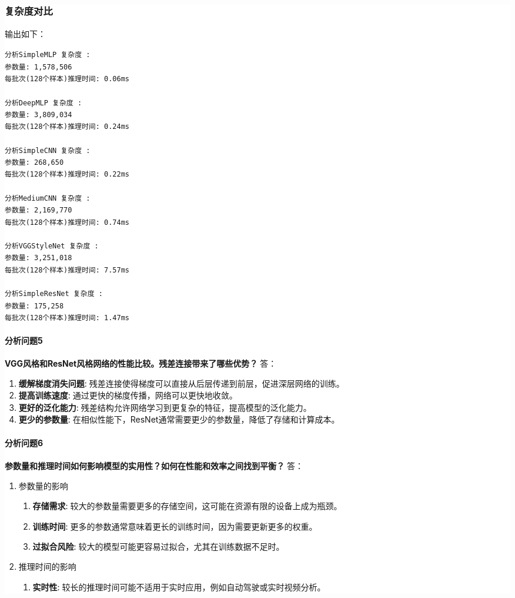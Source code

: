 ### 复杂度对比

输出如下：

```
分析SimpleMLP 复杂度 :
参数量: 1,578,506
每批次(128个样本)推理时间: 0.06ms

分析DeepMLP 复杂度 :
参数量: 3,809,034
每批次(128个样本)推理时间: 0.24ms

分析SimpleCNN 复杂度 :
参数量: 268,650
每批次(128个样本)推理时间: 0.22ms

分析MediumCNN 复杂度 :
参数量: 2,169,770
每批次(128个样本)推理时间: 0.74ms

分析VGGStyleNet 复杂度 :
参数量: 3,251,018
每批次(128个样本)推理时间: 7.57ms

分析SimpleResNet 复杂度 :
参数量: 175,258
每批次(128个样本)推理时间: 1.47ms
```

#### **分析问题5**
**VGG风格和ResNet风格网络的性能比较。残差连接带来了哪些优势？**
答：

1. **缓解梯度消失问题**: 残差连接使得梯度可以直接从后层传递到前层，促进深层网络的训练。
2. **提高训练速度**: 通过更快的梯度传播，网络可以更快地收敛。
3. **更好的泛化能力**: 残差结构允许网络学习到更复杂的特征，提高模型的泛化能力。
4. **更少的参数量**: 在相似性能下，ResNet通常需要更少的参数量，降低了存储和计算成本。

#### **分析问题6**

**参数量和推理时间如何影响模型的实用性？如何在性能和效率之间找到平衡？**
答：

1. 参数量的影响

   1. **存储需求**: 较大的参数量需要更多的存储空间，这可能在资源有限的设备上成为瓶颈。

   1. **训练时间**: 更多的参数通常意味着更长的训练时间，因为需要更新更多的权重。

   1. **过拟合风险**: 较大的模型可能更容易过拟合，尤其在训练数据不足时。

2. 推理时间的影响

   1. **实时性**: 较长的推理时间可能不适用于实时应用，例如自动驾驶或实时视频分析。
